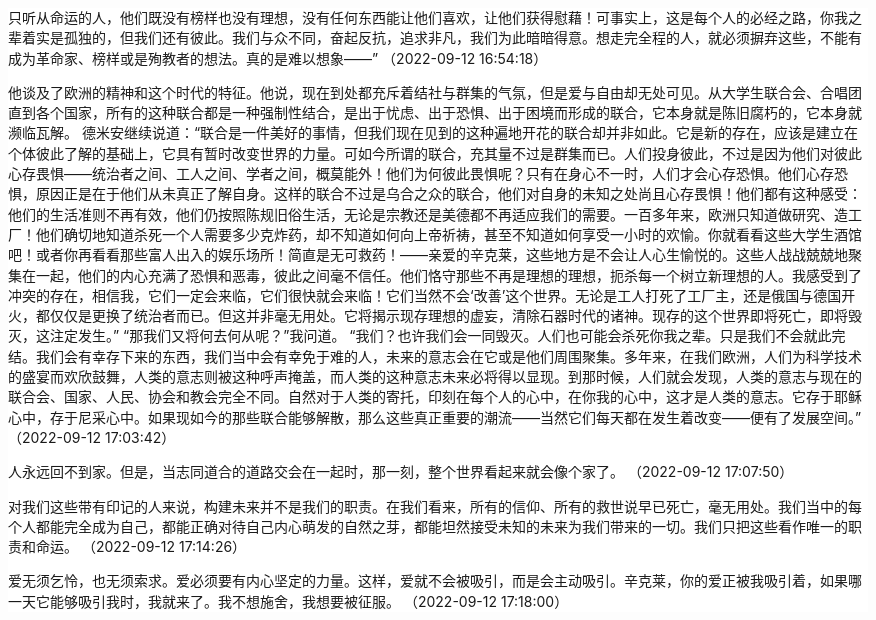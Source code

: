 只听从命运的人，他们既没有榜样也没有理想，没有任何东西能让他们喜欢，让他们获得慰藉！可事实上，这是每个人的必经之路，你我之辈着实是孤独的，但我们还有彼此。我们与众不同，奋起反抗，追求非凡，我们为此暗暗得意。想走完全程的人，就必须摒弃这些，不能有成为革命家、榜样或是殉教者的想法。真的是难以想象——” （2022-09-12 16:54:18）

他谈及了欧洲的精神和这个时代的特征。他说，现在到处都充斥着结社与群集的气氛，但是爱与自由却无处可见。从大学生联合会、合唱团直到各个国家，所有的这种联合都是一种强制性结合，是出于忧虑、出于恐惧、出于困境而形成的联合，它本身就是陈旧腐朽的，它本身就濒临瓦解。 德米安继续说道：“联合是一件美好的事情，但我们现在见到的这种遍地开花的联合却并非如此。它是新的存在，应该是建立在个体彼此了解的基础上，它具有暂时改变世界的力量。可如今所谓的联合，充其量不过是群集而已。人们投身彼此，不过是因为他们对彼此心存畏惧——统治者之间、工人之间、学者之间，概莫能外！他们为何彼此畏惧呢？只有在身心不一时，人们才会心存恐惧。他们心存恐惧，原因正是在于他们从未真正了解自身。这样的联合不过是乌合之众的联合，他们对自身的未知之处尚且心存畏惧！他们都有这种感受：他们的生活准则不再有效，他们仍按照陈规旧俗生活，无论是宗教还是美德都不再适应我们的需要。一百多年来，欧洲只知道做研究、造工厂！他们确切地知道杀死一个人需要多少克炸药，却不知道如何向上帝祈祷，甚至不知道如何享受一小时的欢愉。你就看看这些大学生酒馆吧！或者你再看看那些富人出入的娱乐场所！简直是无可救药！——亲爱的辛克莱，这些地方是不会让人心生愉悦的。这些人战战兢兢地聚集在一起，他们的内心充满了恐惧和恶毒，彼此之间毫不信任。他们恪守那些不再是理想的理想，扼杀每一个树立新理想的人。我感受到了冲突的存在，相信我，它们一定会来临，它们很快就会来临！它们当然不会‘改善’这个世界。无论是工人打死了工厂主，还是俄国与德国开火，都仅仅是更换了统治者而已。但这并非毫无用处。它将揭示现存理想的虚妄，清除石器时代的诸神。现存的这个世界即将死亡，即将毁灭，这注定发生。” “那我们又将何去何从呢？”我问道。 “我们？也许我们会一同毁灭。人们也可能会杀死你我之辈。只是我们不会就此完结。我们会有幸存下来的东西，我们当中会有幸免于难的人，未来的意志会在它或是他们周围聚集。多年来，在我们欧洲，人们为科学技术的盛宴而欢欣鼓舞，人类的意志则被这种呼声掩盖，而人类的这种意志未来必将得以显现。到那时候，人们就会发现，人类的意志与现在的联合会、国家、人民、协会和教会完全不同。自然对于人类的寄托，印刻在每个人的心中，在你我的心中，这才是人类的意志。它存于耶稣心中，存于尼采心中。如果现如今的那些联合能够解散，那么这些真正重要的潮流——当然它们每天都在发生着改变——便有了发展空间。” （2022-09-12 17:03:42）

人永远回不到家。但是，当志同道合的道路交会在一起时，那一刻，整个世界看起来就会像个家了。 （2022-09-12 17:07:50）

对我们这些带有印记的人来说，构建未来并不是我们的职责。在我们看来，所有的信仰、所有的救世说早已死亡，毫无用处。我们当中的每个人都能完全成为自己，都能正确对待自己内心萌发的自然之芽，都能坦然接受未知的未来为我们带来的一切。我们只把这些看作唯一的职责和命运。 （2022-09-12 17:14:26） 

爱无须乞怜，也无须索求。爱必须要有内心坚定的力量。这样，爱就不会被吸引，而是会主动吸引。辛克莱，你的爱正被我吸引着，如果哪一天它能够吸引我时，我就来了。我不想施舍，我想要被征服。 （2022-09-12 17:18:00）